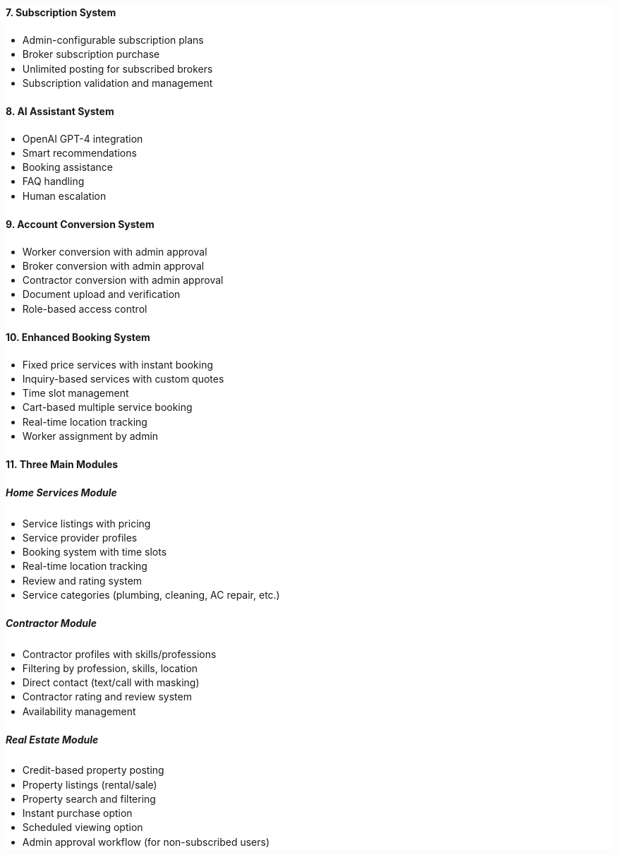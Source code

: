 #### **7. Subscription System**

- Admin-configurable subscription plans
- Broker subscription purchase
- Unlimited posting for subscribed brokers
- Subscription validation and management

#### **8. AI Assistant System**

- OpenAI GPT-4 integration
- Smart recommendations
- Booking assistance
- FAQ handling
- Human escalation

#### **9. Account Conversion System**

- Worker conversion with admin approval
- Broker conversion with admin approval
- Contractor conversion with admin approval
- Document upload and verification
- Role-based access control

#### **10. Enhanced Booking System**

- Fixed price services with instant booking
- Inquiry-based services with custom quotes
- Time slot management
- Cart-based multiple service booking
- Real-time location tracking
- Worker assignment by admin

#### **11. Three Main Modules**

##### **Home Services Module**

- Service listings with pricing
- Service provider profiles
- Booking system with time slots
- Real-time location tracking
- Review and rating system
- Service categories (plumbing, cleaning, AC repair, etc.)

##### **Contractor Module**

- Contractor profiles with skills/professions
- Filtering by profession, skills, location
- Direct contact (text/call with masking)
- Contractor rating and review system
- Availability management

##### **Real Estate Module**

- Credit-based property posting
- Property listings (rental/sale)
- Property search and filtering
- Instant purchase option
- Scheduled viewing option
- Admin approval workflow (for non-subscribed users)
